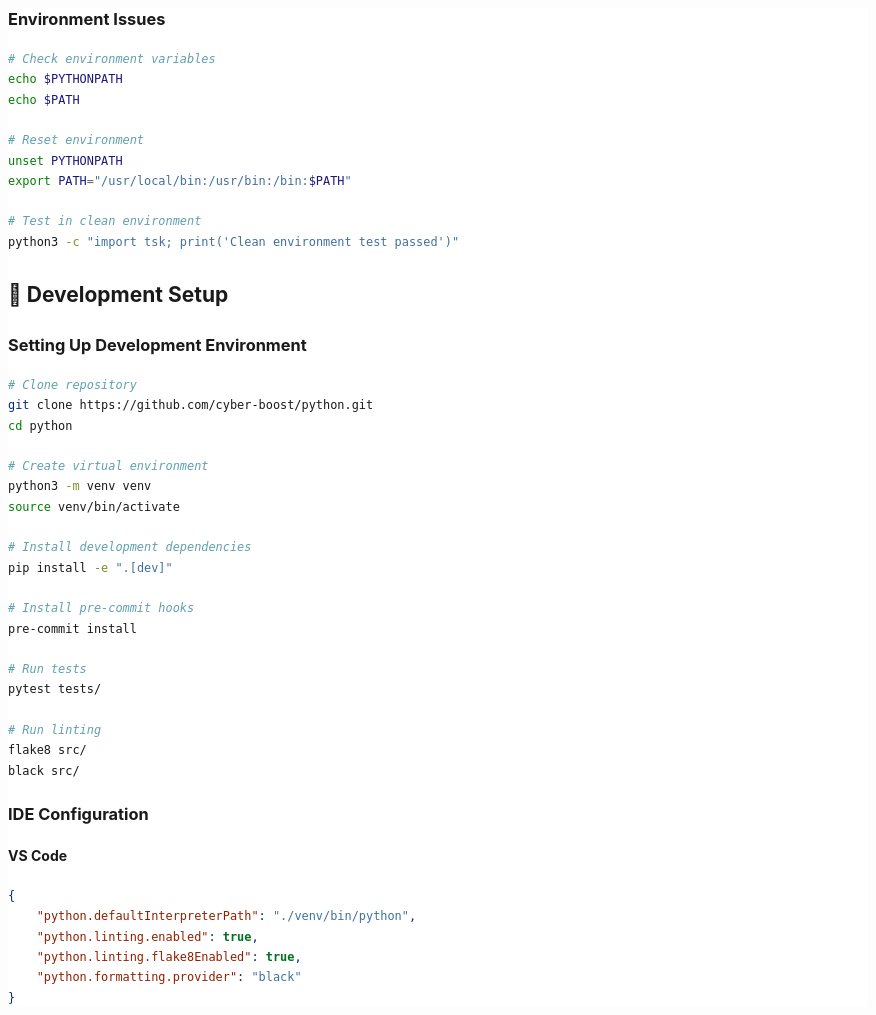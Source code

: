 ### Environment Issues

```bash
# Check environment variables
echo $PYTHONPATH
echo $PATH

# Reset environment
unset PYTHONPATH
export PATH="/usr/local/bin:/usr/bin:/bin:$PATH"

# Test in clean environment
python3 -c "import tsk; print('Clean environment test passed')"
```

## 🔧 Development Setup

### Setting Up Development Environment

```bash
# Clone repository
git clone https://github.com/cyber-boost/python.git
cd python

# Create virtual environment
python3 -m venv venv
source venv/bin/activate

# Install development dependencies
pip install -e ".[dev]"

# Install pre-commit hooks
pre-commit install

# Run tests
pytest tests/

# Run linting
flake8 src/
black src/
```

### IDE Configuration

#### VS Code
```json
{
    "python.defaultInterpreterPath": "./venv/bin/python",
    "python.linting.enabled": true,
    "python.linting.flake8Enabled": true,
    "python.formatting.provider": "black"
}
```
